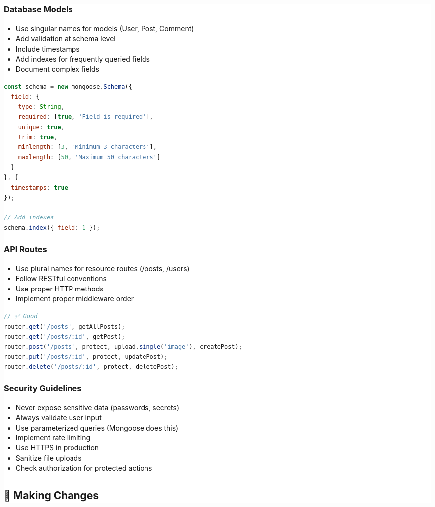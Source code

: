 ### Database Models

- Use singular names for models (User, Post, Comment)
- Add validation at schema level
- Include timestamps
- Add indexes for frequently queried fields
- Document complex fields

```javascript
const schema = new mongoose.Schema({
  field: {
    type: String,
    required: [true, 'Field is required'],
    unique: true,
    trim: true,
    minlength: [3, 'Minimum 3 characters'],
    maxlength: [50, 'Maximum 50 characters']
  }
}, {
  timestamps: true
});

// Add indexes
schema.index({ field: 1 });
```

### API Routes

- Use plural names for resource routes (/posts, /users)
- Follow RESTful conventions
- Use proper HTTP methods
- Implement proper middleware order

```javascript
// ✅ Good
router.get('/posts', getAllPosts);
router.get('/posts/:id', getPost);
router.post('/posts', protect, upload.single('image'), createPost);
router.put('/posts/:id', protect, updatePost);
router.delete('/posts/:id', protect, deletePost);
```

### Security Guidelines

- Never expose sensitive data (passwords, secrets)
- Always validate user input
- Use parameterized queries (Mongoose does this)
- Implement rate limiting
- Use HTTPS in production
- Sanitize file uploads
- Check authorization for protected actions

## 🔨 Making Changes
